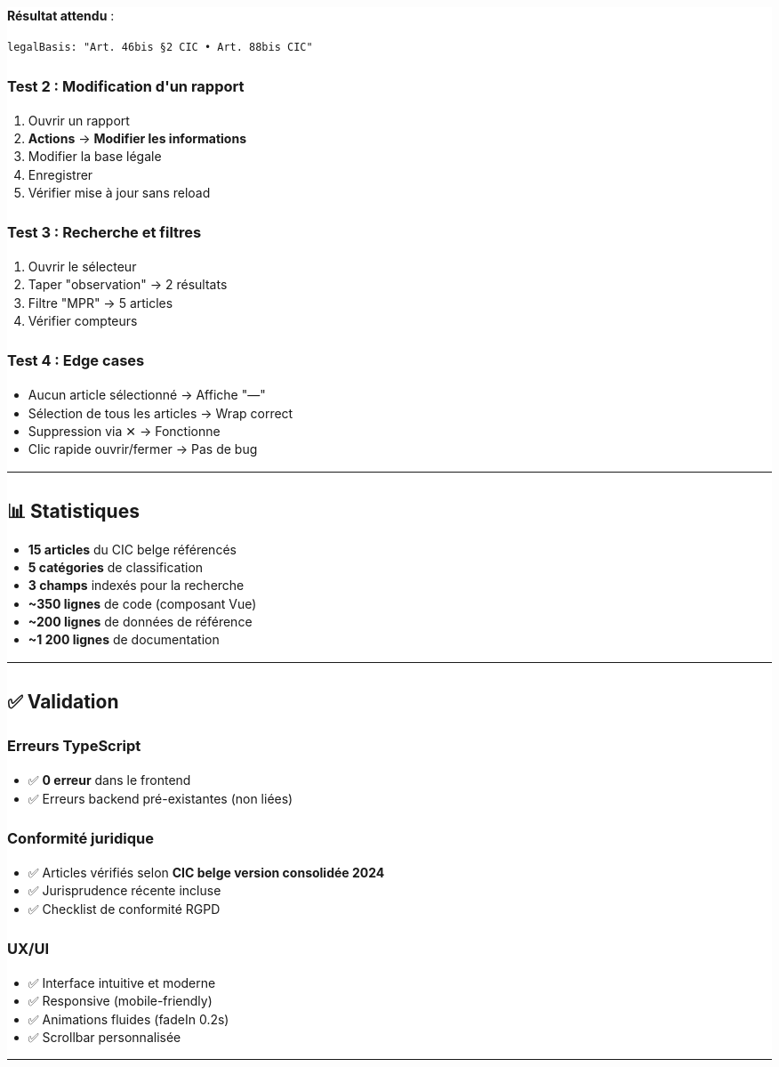 **Résultat attendu** :
```
legalBasis: "Art. 46bis §2 CIC • Art. 88bis CIC"
```

### Test 2 : Modification d'un rapport
1. Ouvrir un rapport
2. **Actions** → **Modifier les informations**
3. Modifier la base légale
4. Enregistrer
5. Vérifier mise à jour sans reload

### Test 3 : Recherche et filtres
1. Ouvrir le sélecteur
2. Taper "observation" → 2 résultats
3. Filtre "MPR" → 5 articles
4. Vérifier compteurs

### Test 4 : Edge cases
- Aucun article sélectionné → Affiche "—"
- Sélection de tous les articles → Wrap correct
- Suppression via ✕ → Fonctionne
- Clic rapide ouvrir/fermer → Pas de bug

---

## 📊 Statistiques

- **15 articles** du CIC belge référencés
- **5 catégories** de classification
- **3 champs** indexés pour la recherche
- **~350 lignes** de code (composant Vue)
- **~200 lignes** de données de référence
- **~1 200 lignes** de documentation

---

## ✅ Validation

### Erreurs TypeScript
- ✅ **0 erreur** dans le frontend
- ✅ Erreurs backend pré-existantes (non liées)

### Conformité juridique
- ✅ Articles vérifiés selon **CIC belge version consolidée 2024**
- ✅ Jurisprudence récente incluse
- ✅ Checklist de conformité RGPD

### UX/UI
- ✅ Interface intuitive et moderne
- ✅ Responsive (mobile-friendly)
- ✅ Animations fluides (fadeIn 0.2s)
- ✅ Scrollbar personnalisée

---